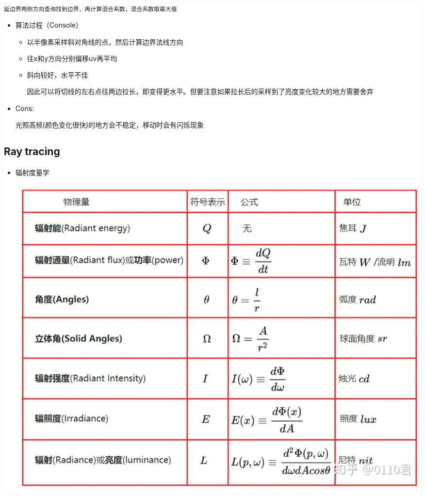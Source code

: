     延边界两侧方向查询找到边界，再计算混合系数，混合系数取最大值

  - 算法过程（Console）
    
    - 以半像素采样斜对角线的点，然后计算边界法线方向

    - 往x和y方向分别偏移uv再平均

    - 斜向较好，水平不佳
    
      因此可以将切线的左右点往两边拉长，即变得更水平。但要注意如果拉长后的采样到了亮度变化较大的地方需要舍弃

  - Cons:

    光照高频(颜色变化很快)的地方会不稳定，移动时会有闪烁现象


## Ray tracing

- 辐射度量学

  ![](../images/radiometry-notation.png)
